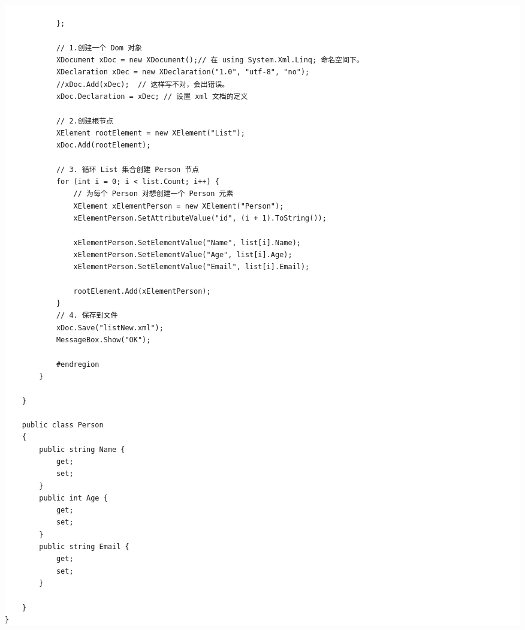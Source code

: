 ```CSharp

            };

            // 1.创建一个 Dom 对象
            XDocument xDoc = new XDocument();// 在 using System.Xml.Linq; 命名空间下。
            XDeclaration xDec = new XDeclaration("1.0", "utf-8", "no");
            //xDoc.Add(xDec);  // 这样写不对，会出错误。
            xDoc.Declaration = xDec; // 设置 xml 文档的定义

            // 2.创建根节点
            XElement rootElement = new XElement("List");
            xDoc.Add(rootElement);

            // 3. 循环 List 集合创建 Person 节点
            for (int i = 0; i < list.Count; i++) {
                // 为每个 Person 对想创建一个 Person 元素
                XElement xElementPerson = new XElement("Person");
                xElementPerson.SetAttributeValue("id", (i + 1).ToString());

                xElementPerson.SetElementValue("Name", list[i].Name);
                xElementPerson.SetElementValue("Age", list[i].Age);
                xElementPerson.SetElementValue("Email", list[i].Email);

                rootElement.Add(xElementPerson);
            }
            // 4. 保存到文件
            xDoc.Save("listNew.xml");
            MessageBox.Show("OK");

            #endregion
        }

    }

    public class Person
    {
        public string Name {
            get;
            set;
        }
        public int Age {
            get;
            set;
        }
        public string Email {
            get;
            set;
        }

    }
}
```
